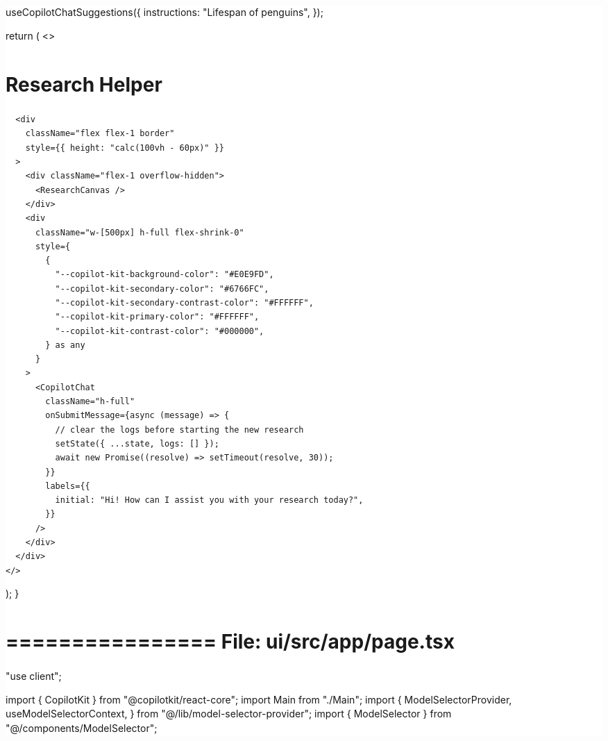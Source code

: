   useCopilotChatSuggestions({
    instructions: "Lifespan of penguins",
  });

  return (
    <>
      <h1 className="flex h-[60px] bg-[#0E103D] text-white items-center px-10 text-2xl font-medium">
        Research Helper
      </h1>

      <div
        className="flex flex-1 border"
        style={{ height: "calc(100vh - 60px)" }}
      >
        <div className="flex-1 overflow-hidden">
          <ResearchCanvas />
        </div>
        <div
          className="w-[500px] h-full flex-shrink-0"
          style={
            {
              "--copilot-kit-background-color": "#E0E9FD",
              "--copilot-kit-secondary-color": "#6766FC",
              "--copilot-kit-secondary-contrast-color": "#FFFFFF",
              "--copilot-kit-primary-color": "#FFFFFF",
              "--copilot-kit-contrast-color": "#000000",
            } as any
          }
        >
          <CopilotChat
            className="h-full"
            onSubmitMessage={async (message) => {
              // clear the logs before starting the new research
              setState({ ...state, logs: [] });
              await new Promise((resolve) => setTimeout(resolve, 30));
            }}
            labels={{
              initial: "Hi! How can I assist you with your research today?",
            }}
          />
        </div>
      </div>
    </>
  );
}

================
File: ui/src/app/page.tsx
================
"use client";

import { CopilotKit } from "@copilotkit/react-core";
import Main from "./Main";
import {
  ModelSelectorProvider,
  useModelSelectorContext,
} from "@/lib/model-selector-provider";
import { ModelSelector } from "@/components/ModelSelector";
